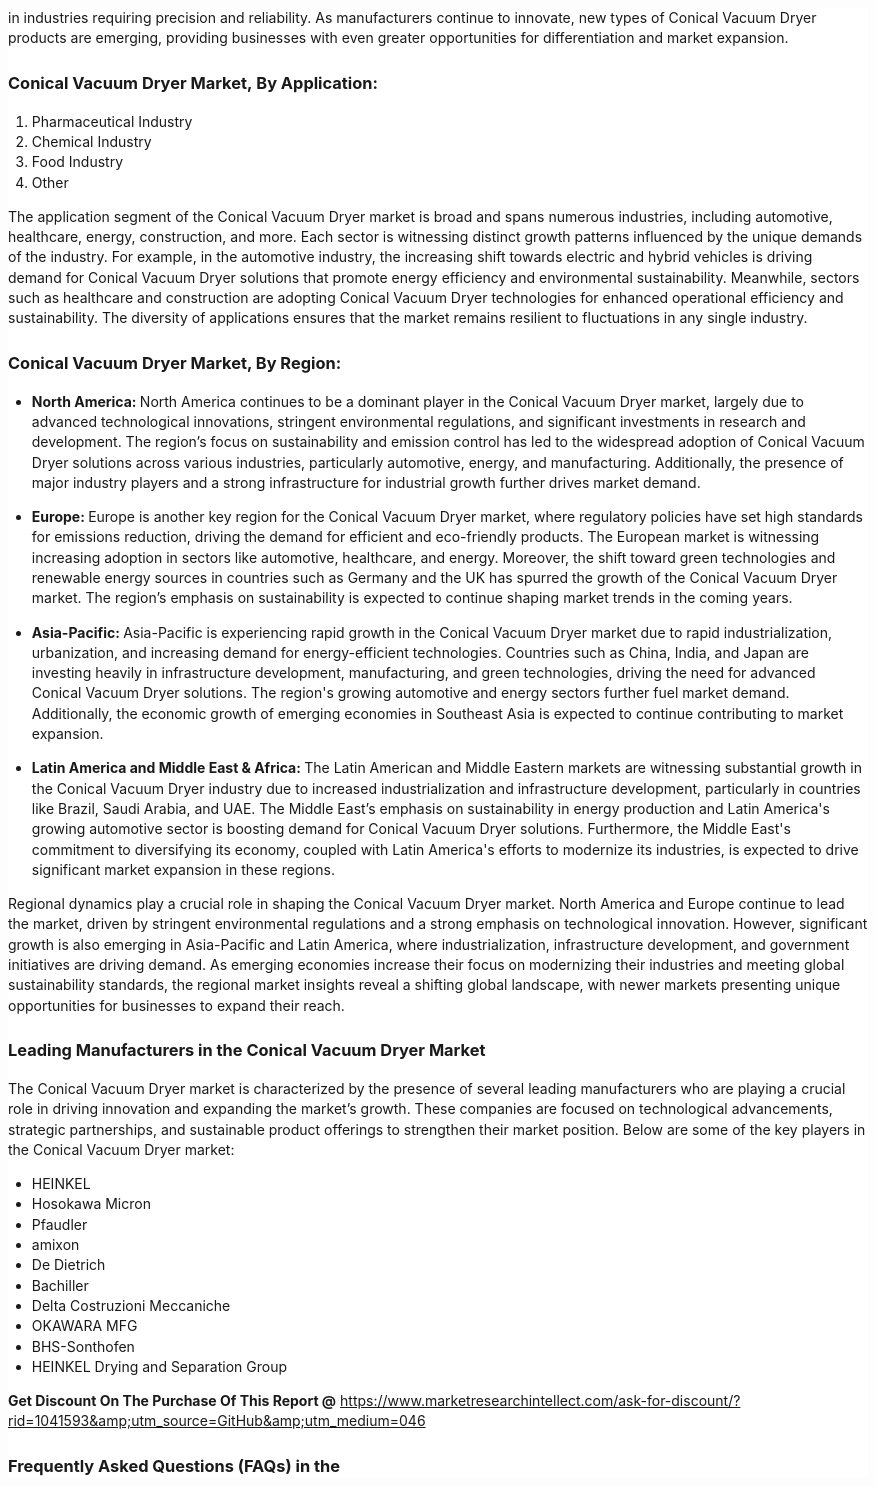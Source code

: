 in industries requiring precision and reliability. As manufacturers continue to innovate, new types of Conical Vacuum Dryer products are emerging, providing businesses with even greater opportunities for differentiation and market expansion.</p><h3>Conical Vacuum Dryer Market,&nbsp;By Application:</h3><ol><li>Pharmaceutical Industry<li> Chemical Industry<li> Food Industry<li> Other</li></ol><p>The application segment of the Conical Vacuum Dryer market is broad and spans numerous industries, including automotive, healthcare, energy, construction, and more. Each sector is witnessing distinct growth patterns influenced by the unique demands of the industry. For example, in the automotive industry, the increasing shift towards electric and hybrid vehicles is driving demand for Conical Vacuum Dryer solutions that promote energy efficiency and environmental sustainability. Meanwhile, sectors such as healthcare and construction are adopting Conical Vacuum Dryer technologies for enhanced operational efficiency and sustainability. The diversity of applications ensures that the market remains resilient to fluctuations in any single industry.</p><h3>Conical Vacuum Dryer Market, By Region:</h3><ul><li><p><strong>North America:&nbsp;</strong>North America continues to be a dominant player in the Conical Vacuum Dryer market, largely due to advanced technological innovations, stringent environmental regulations, and significant investments in research and development. The region&rsquo;s focus on sustainability and emission control has led to the widespread adoption of Conical Vacuum Dryer solutions across various industries, particularly automotive, energy, and manufacturing. Additionally, the presence of major industry players and a strong infrastructure for industrial growth further drives market demand.</p></li><li><p><strong><strong>Europe:&nbsp;</strong></strong>Europe is another key region for the Conical Vacuum Dryer market, where regulatory policies have set high standards for emissions reduction, driving the demand for efficient and eco-friendly products. The European market is witnessing increasing adoption in sectors like automotive, healthcare, and energy. Moreover, the shift toward green technologies and renewable energy sources in countries such as Germany and the UK has spurred the growth of the Conical Vacuum Dryer market. The region&rsquo;s emphasis on sustainability is expected to continue shaping market trends in the coming years.</p></li><li><p><strong><strong>Asia-Pacific:&nbsp;</strong></strong>Asia-Pacific is experiencing rapid growth in the Conical Vacuum Dryer market due to rapid industrialization, urbanization, and increasing demand for energy-efficient technologies. Countries such as China, India, and Japan are investing heavily in infrastructure development, manufacturing, and green technologies, driving the need for advanced Conical Vacuum Dryer solutions. The region's growing automotive and energy sectors further fuel market demand. Additionally, the economic growth of emerging economies in Southeast Asia is expected to continue contributing to market expansion.</p></li><li><p><strong><strong>Latin America and Middle East &amp; Africa:&nbsp;</strong></strong>The Latin American and Middle Eastern markets are witnessing substantial growth in the Conical Vacuum Dryer industry due to increased industrialization and infrastructure development, particularly in countries like Brazil, Saudi Arabia, and UAE. The Middle East&rsquo;s emphasis on sustainability in energy production and Latin America's growing automotive sector is boosting demand for Conical Vacuum Dryer solutions. Furthermore, the Middle East's commitment to diversifying its economy, coupled with Latin America's efforts to modernize its industries, is expected to drive significant market expansion in these regions.</p></li></ul><p>Regional dynamics play a crucial role in shaping the Conical Vacuum Dryer market. North America and Europe continue to lead the market, driven by stringent environmental regulations and a strong emphasis on technological innovation. However, significant growth is also emerging in Asia-Pacific and Latin America, where industrialization, infrastructure development, and government initiatives are driving demand. As emerging economies increase their focus on modernizing their industries and meeting global sustainability standards, the regional market insights reveal a shifting global landscape, with newer markets presenting unique opportunities for businesses to expand their reach.</p><h3><strong>Leading Manufacturers in the Conical Vacuum Dryer Market</strong></h3><p>The Conical Vacuum Dryer market is characterized by the presence of several leading manufacturers who are playing a crucial role in driving innovation and expanding the market&rsquo;s growth. These companies are focused on technological advancements, strategic partnerships, and sustainable product offerings to strengthen their market position. Below are some of the key players in the Conical Vacuum Dryer market:</p></div><div class="article-main__content" data-test-id="publishing-text-block"><ul><li><span class="">HEINKEL<li>Hosokawa Micron<li>Pfaudler<li>amixon<li>De Dietrich<li>Bachiller<li>Delta Costruzioni Meccaniche<li>OKAWARA MFG<li>BHS-Sonthofen<li>HEINKEL Drying and Separation Group</span></li></ul></div><div class="article-main__content" data-test-id="publishing-text-block"><p><span class="font-[700]"><strong>Get Discount On The Purchase Of This Report @</strong> <a href="https://www.marketresearchintellect.com/ask-for-discount/?rid=1041593&amp;utm_source=GitHub&amp;utm_medium=046" data-fr-linked="true">https://www.marketresearchintellect.com/ask-for-discount/?rid=1041593&amp;utm_source=GitHub&amp;utm_medium=046</a></span></p></div><div class="article-main__content" data-test-id="publishing-text-block"><h3><strong>Frequently Asked Questions (FAQs) in the